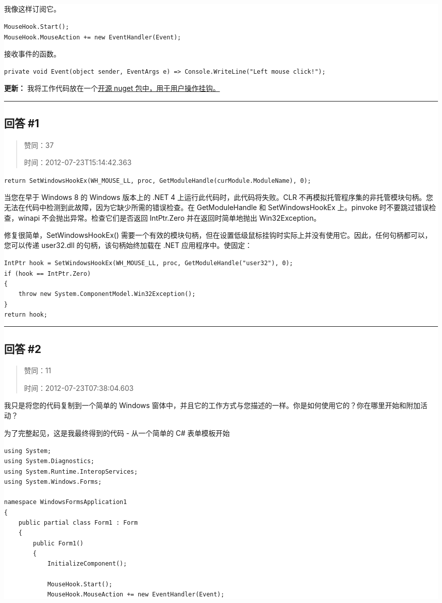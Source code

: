 我像这样订阅它。

```
MouseHook.Start();  
MouseHook.MouseAction += new EventHandler(Event); 
```

接收事件的函数。

```
private void Event(object sender, EventArgs e) => Console.WriteLine("Left mouse click!"); 
```

**更新：** 我将工作代码放在一个[开源 nuget 包中，用于用户操作挂钩。](https://github.com/titanium007/Windows-User-Action-Hook)

* * *

## 回答 #1

> 赞同：37
> 
> 时间：2012-07-23T15:14:42.363

```
return SetWindowsHookEx(WH_MOUSE_LL, proc, GetModuleHandle(curModule.ModuleName), 0); 
```

当您在早于 Windows 8 的 Windows 版本上的 .NET 4 上运行此代码时，此代码将失败。CLR 不再模拟托管程序集的非托管模块句柄。您无法在代码中检测到此故障，因为它缺少所需的错误检查。在 GetModuleHandle 和 SetWindowsHookEx 上。pinvoke 时不要跳过错误检查，winapi 不会抛出异常。检查它们是否返回 IntPtr.Zero 并在返回时简单地抛出 Win32Exception。

修复很简单，SetWindowsHookEx() 需要一个有效的模块句柄，但在设置低级鼠标挂钩时实际上并没有使用它。因此，任何句柄都可以，您可以传递 user32.dll 的句柄，该句柄始终加载在 .NET 应用程序中。使固定：

```
IntPtr hook = SetWindowsHookEx(WH_MOUSE_LL, proc, GetModuleHandle("user32"), 0);
if (hook == IntPtr.Zero) 
{
    throw new System.ComponentModel.Win32Exception();
}
return hook; 
```

* * *

## 回答 #2

> 赞同：11
> 
> 时间：2012-07-23T07:38:04.603

我只是将您的代码复制到一个简单的 Windows 窗体中，并且它的工作方式与您描述的一样。你是如何使用它的？你在哪里开始和附加活动？

为了完整起见，这是我最终得到的代码 - 从一个简单的 C# 表单模板开始

```
using System;
using System.Diagnostics;
using System.Runtime.InteropServices;
using System.Windows.Forms;

namespace WindowsFormsApplication1
{
    public partial class Form1 : Form
    {
        public Form1()
        {
            InitializeComponent();

            MouseHook.Start();
            MouseHook.MouseAction += new EventHandler(Event);
```